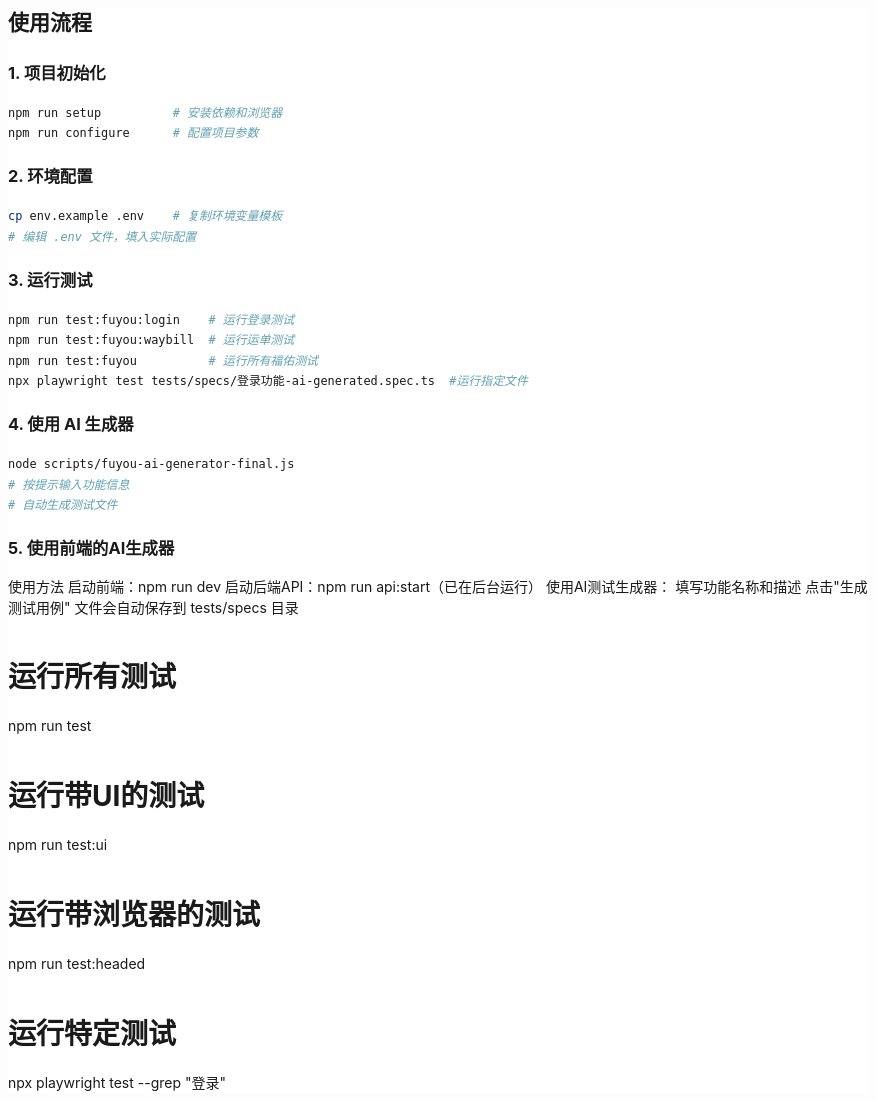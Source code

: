 ## 使用流程

### 1. 项目初始化
```bash
npm run setup          # 安装依赖和浏览器
npm run configure      # 配置项目参数
```

### 2. 环境配置
```bash
cp env.example .env    # 复制环境变量模板
# 编辑 .env 文件，填入实际配置
```

### 3. 运行测试
```bash
npm run test:fuyou:login    # 运行登录测试
npm run test:fuyou:waybill  # 运行运单测试
npm run test:fuyou          # 运行所有福佑测试
npx playwright test tests/specs/登录功能-ai-generated.spec.ts  #运行指定文件
```

### 4. 使用 AI 生成器
```bash
node scripts/fuyou-ai-generator-final.js
# 按提示输入功能信息
# 自动生成测试文件
```
### 5. 使用前端的AI生成器
使用方法
启动前端：npm run dev
启动后端API：npm run api:start（已在后台运行）
使用AI测试生成器：
填写功能名称和描述
点击"生成测试用例"
文件会自动保存到 tests/specs 目录

# 运行所有测试
npm run test

# 运行带UI的测试
npm run test:ui

# 运行带浏览器的测试
npm run test:headed

# 运行特定测试
npx playwright test --grep "登录"
